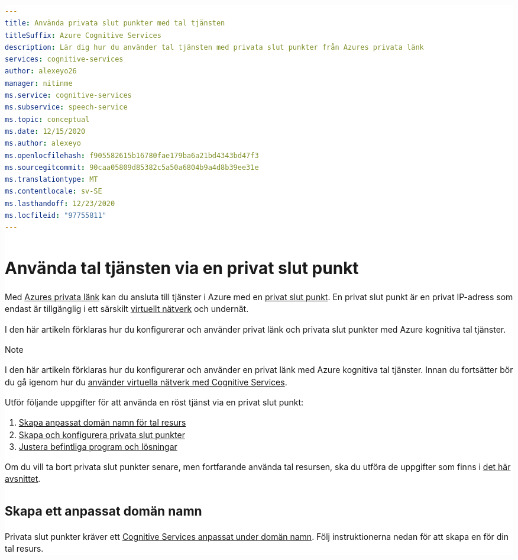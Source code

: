 ```yaml
---
title: Använda privata slut punkter med tal tjänsten
titleSuffix: Azure Cognitive Services
description: Lär dig hur du använder tal tjänsten med privata slut punkter från Azures privata länk
services: cognitive-services
author: alexeyo26
manager: nitinme
ms.service: cognitive-services
ms.subservice: speech-service
ms.topic: conceptual
ms.date: 12/15/2020
ms.author: alexeyo
ms.openlocfilehash: f905582615b16780fae179ba6a21bd4343bd47f3
ms.sourcegitcommit: 90caa05809d85382c5a50a6804b9a4d8b39ee31e
ms.translationtype: MT
ms.contentlocale: sv-SE
ms.lasthandoff: 12/23/2020
ms.locfileid: "97755811"
---
```

# <a name="use-speech-service-through-a-private-endpoint"></a>Använda tal tjänsten via en privat slut punkt

Med [Azures privata länk](../../private-link/private-link-overview.md) kan du ansluta till tjänster i Azure med en [privat slut punkt](../../private-link/private-endpoint-overview.md).
En privat slut punkt är en privat IP-adress som endast är tillgänglig i ett särskilt [virtuellt nätverk](../../virtual-network/virtual-networks-overview.md) och undernät.

I den här artikeln förklaras hur du konfigurerar och använder privat länk och privata slut punkter med Azure kognitiva tal tjänster.

> [!NOTE]
> I den här artikeln förklaras hur du konfigurerar och använder en privat länk med Azure kognitiva tal tjänster. Innan du fortsätter bör du gå igenom hur du [använder virtuella nätverk med Cognitive Services](../cognitive-services-virtual-networks.md).

Utför följande uppgifter för att använda en röst tjänst via en privat slut punkt:

1. [Skapa anpassat domän namn för tal resurs](#create-a-custom-domain-name)
2. [Skapa och konfigurera privata slut punkter](#enable-private-endpoints)
3. [Justera befintliga program och lösningar](#use-speech-resource-with-custom-domain-name-and-private-endpoint-enabled)

Om du vill ta bort privata slut punkter senare, men fortfarande använda tal resursen, ska du utföra de uppgifter som finns i [det här avsnittet](#use-speech-resource-with-custom-domain-name-without-private-endpoints).

## <a name="create-a-custom-domain-name"></a>Skapa ett anpassat domän namn

Privata slut punkter kräver ett [Cognitive Services anpassat under domän namn](../cognitive-services-custom-subdomains.md). Följ instruktionerna nedan för att skapa en för din tal resurs.
